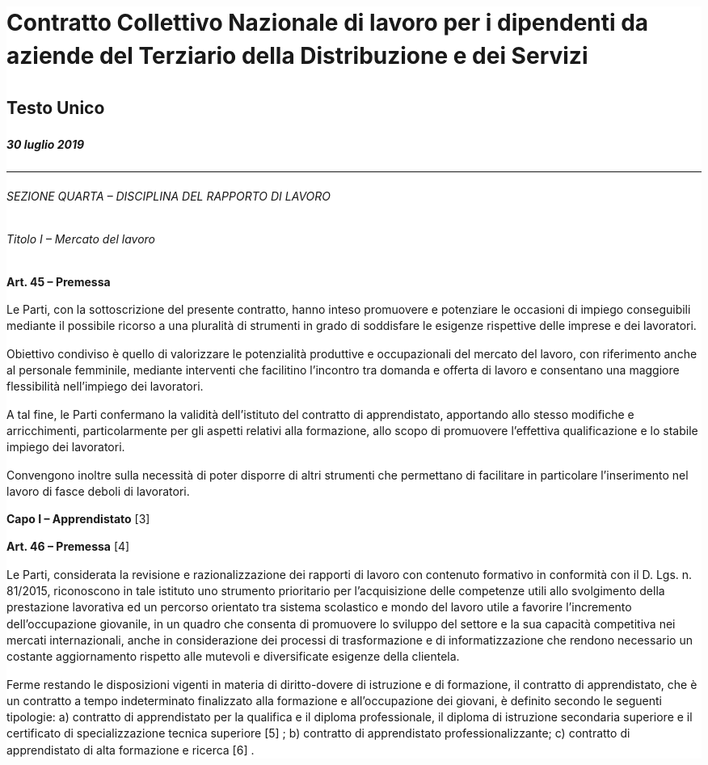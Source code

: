 # Contratto Collettivo Nazionale di lavoro per i dipendenti da aziende del Terziario della Distribuzione e dei Servizi

## Testo Unico

##### 30 luglio 2019


-----


###### SEZIONE QUARTA – DISCIPLINA DEL RAPPORTO DI LAVORO

###### Titolo I – Mercato del lavoro

**Art. 45 – Premessa**

Le Parti, con la sottoscrizione del presente contratto, hanno inteso promuovere e
potenziare le occasioni di impiego conseguibili mediante il possibile ricorso a una
pluralità di strumenti in grado di soddisfare le esigenze rispettive delle imprese e dei
lavoratori.

Obiettivo condiviso è quello di valorizzare le potenzialità produttive e occupazionali del mercato del lavoro, con riferimento anche al personale femminile, mediante
interventi che facilitino l’incontro tra domanda e offerta di lavoro e consentano una
maggiore flessibilità nell’impiego dei lavoratori.

A tal fine, le Parti confermano la validità dell’istituto del contratto di apprendistato,
apportando allo stesso modifiche e arricchimenti, particolarmente per gli aspetti relativi alla formazione, allo scopo di promuovere l’effettiva qualificazione e lo stabile
impiego dei lavoratori.

Convengono inoltre sulla necessità di poter disporre di altri strumenti che permettano di facilitare in particolare l’inserimento nel lavoro di fasce deboli di lavoratori.


**Capo I – Apprendistato** [3]

**Art. 46 – Premessa** [4]

Le Parti, considerata la revisione e razionalizzazione dei rapporti di lavoro con contenuto formativo in conformità con il D. Lgs. n. 81/2015, riconoscono in tale istituto
uno strumento prioritario per l’acquisizione delle competenze utili allo svolgimento
della prestazione lavorativa ed un percorso orientato tra sistema scolastico e mondo del lavoro utile a favorire l’incremento dell’occupazione giovanile, in un quadro
che consenta di promuovere lo sviluppo del settore e la sua capacità competitiva nei
mercati internazionali, anche in considerazione dei processi di trasformazione e di
informatizzazione che rendono necessario un costante aggiornamento rispetto alle
mutevoli e diversificate esigenze della clientela.

Ferme restando le disposizioni vigenti in materia di diritto-dovere di istruzione e di
formazione, il contratto di apprendistato, che è un contratto a tempo indeterminato
finalizzato alla formazione e all’occupazione dei giovani, è definito secondo le seguenti tipologie:
a) contratto di apprendistato per la qualifica e il diploma professionale, il diploma
di istruzione secondaria superiore e il certificato di specializzazione tecnica
superiore [5] ;
b) contratto di apprendistato professionalizzante;
c) contratto di apprendistato di alta formazione e ricerca [6] .
